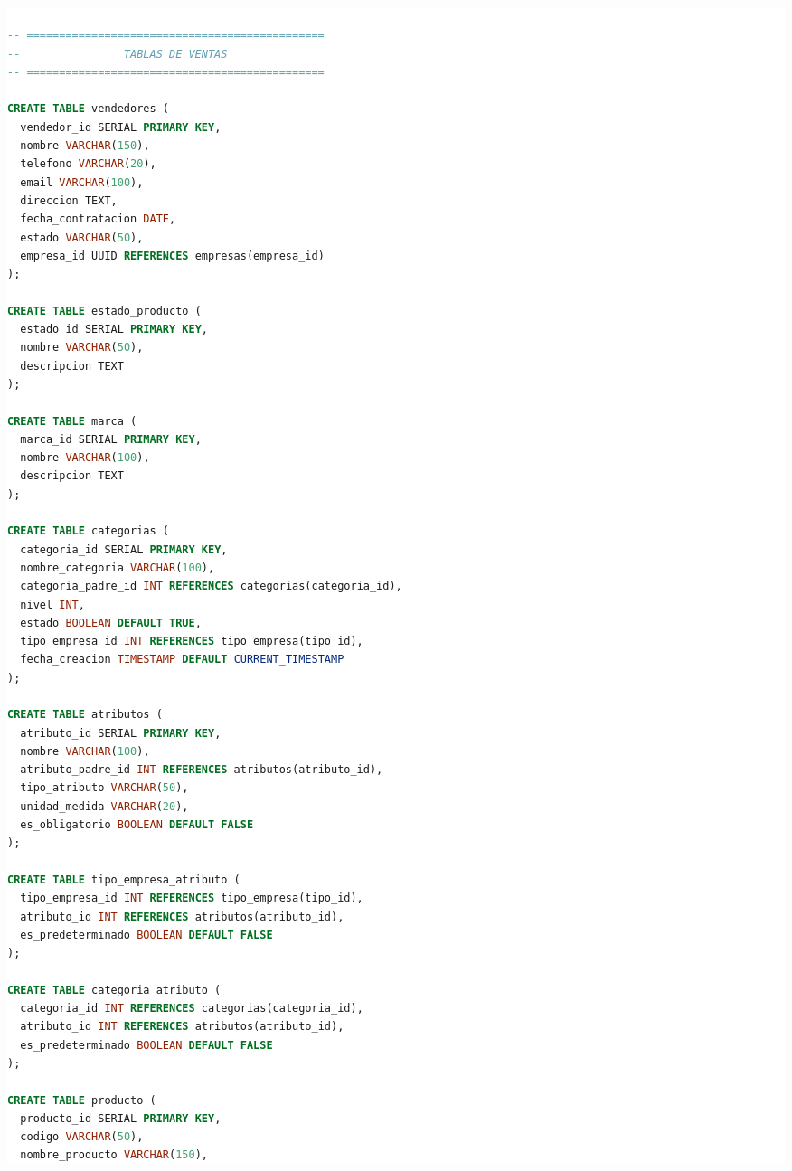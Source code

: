 ```sql

-- ==============================================
--                TABLAS DE VENTAS
-- ==============================================

CREATE TABLE vendedores (
  vendedor_id SERIAL PRIMARY KEY,
  nombre VARCHAR(150),
  telefono VARCHAR(20),
  email VARCHAR(100),
  direccion TEXT,
  fecha_contratacion DATE,
  estado VARCHAR(50),
  empresa_id UUID REFERENCES empresas(empresa_id)
);

CREATE TABLE estado_producto (
  estado_id SERIAL PRIMARY KEY,
  nombre VARCHAR(50),
  descripcion TEXT
);

CREATE TABLE marca (
  marca_id SERIAL PRIMARY KEY,
  nombre VARCHAR(100),
  descripcion TEXT
);

CREATE TABLE categorias (
  categoria_id SERIAL PRIMARY KEY,
  nombre_categoria VARCHAR(100),
  categoria_padre_id INT REFERENCES categorias(categoria_id),
  nivel INT,
  estado BOOLEAN DEFAULT TRUE,
  tipo_empresa_id INT REFERENCES tipo_empresa(tipo_id),
  fecha_creacion TIMESTAMP DEFAULT CURRENT_TIMESTAMP
);

CREATE TABLE atributos (
  atributo_id SERIAL PRIMARY KEY,
  nombre VARCHAR(100),
  atributo_padre_id INT REFERENCES atributos(atributo_id),
  tipo_atributo VARCHAR(50),
  unidad_medida VARCHAR(20),
  es_obligatorio BOOLEAN DEFAULT FALSE
);

CREATE TABLE tipo_empresa_atributo (
  tipo_empresa_id INT REFERENCES tipo_empresa(tipo_id),
  atributo_id INT REFERENCES atributos(atributo_id),
  es_predeterminado BOOLEAN DEFAULT FALSE
);

CREATE TABLE categoria_atributo (
  categoria_id INT REFERENCES categorias(categoria_id),
  atributo_id INT REFERENCES atributos(atributo_id),
  es_predeterminado BOOLEAN DEFAULT FALSE
);

CREATE TABLE producto (
  producto_id SERIAL PRIMARY KEY,
  codigo VARCHAR(50),
  nombre_producto VARCHAR(150),
```